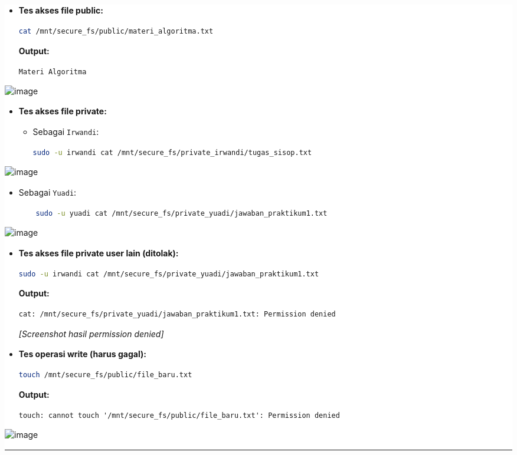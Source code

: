 * **Tes akses file public:**

  ```bash
  cat /mnt/secure_fs/public/materi_algoritma.txt
  ```

  **Output:**

  ```
  Materi Algoritma
  ```

![image](https://github.com/user-attachments/assets/e0159270-3b50-4109-9a16-b155a2cb3c60)

* **Tes akses file private:**

  * Sebagai `Irwandi`:

    ```bash
    sudo -u irwandi cat /mnt/secure_fs/private_irwandi/tugas_sisop.txt
    ```

![image](https://github.com/user-attachments/assets/641fafac-45ec-4928-b8e8-2371dd5e7a82)

  * Sebagai `Yuadi`:

    ```bash
        sudo -u yuadi cat /mnt/secure_fs/private_yuadi/jawaban_praktikum1.txt
    ```

![image](https://github.com/user-attachments/assets/22426c99-4552-4e03-ba59-7e2994915d4c)

* **Tes akses file private user lain (ditolak):**

  ```bash
  sudo -u irwandi cat /mnt/secure_fs/private_yuadi/jawaban_praktikum1.txt
  ```

  **Output:**

  ```
  cat: /mnt/secure_fs/private_yuadi/jawaban_praktikum1.txt: Permission denied
  ```

  *\[Screenshot hasil permission denied]*

* **Tes operasi write (harus gagal):**

  ```bash
  touch /mnt/secure_fs/public/file_baru.txt
  ```

  **Output:**

  ```
  touch: cannot touch '/mnt/secure_fs/public/file_baru.txt': Permission denied
  ```

![image](https://github.com/user-attachments/assets/fd66ccec-196f-457f-926d-66f68d39e870)

---
